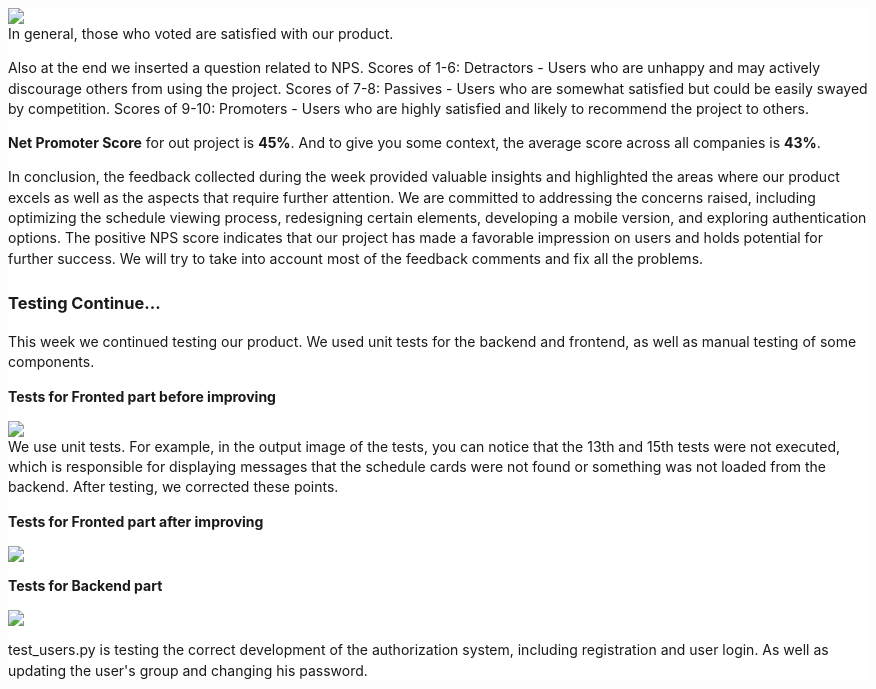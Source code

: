 <div class="wrapper" style="display: flex; justify-content: left; align-items: center;">
    <img src="/2023/InnTime/feedback7.png">
</div>
In general, those who voted are satisfied with our product.

Also at the end we inserted a question related to NPS.
Scores of 1-6: Detractors - Users who are unhappy and may actively discourage others from using the project.
Scores of 7-8: Passives - Users who are somewhat satisfied but could be easily swayed by competition.
Scores of 9-10: Promoters - Users who are highly satisfied and likely to recommend the project to others.

**Net Promoter Score** for out project is **45%**. And to give you some context, the average score across all companies is **43%**.

In conclusion, the feedback collected during the week provided valuable insights and highlighted the areas where our product excels as well as the aspects that require further attention. We are committed to addressing the concerns raised, including optimizing the schedule viewing process, redesigning certain elements, developing a mobile version, and exploring authentication options. The positive NPS score indicates that our project has made a favorable impression on users and holds potential for further success. We will try to take into account most of the feedback comments and fix all the problems.


### **Testing Continue...**

This week we continued testing our product. We used unit tests for the backend and frontend, as well as manual testing of some components.

**Tests for Fronted part before improving**
<div class="wrapper" style="display: flex; justify-content: left; align-items: center;">
    <img src="/2023/InnTime/test_front.jpg">
</div>
We use unit tests. For example, in the output image of the tests, you can notice that the 13th and 15th tests were not executed, which is responsible for displaying messages that the schedule cards were not found or something was not loaded from the backend. After testing, we corrected these points.

**Tests for Fronted part after improving**
<div class="wrapper" style="display: flex; justify-content: left; align-items: center;">
    <img src="/2023/InnTime/test_front_after.jpg">
</div>



**Tests for Backend part**
<div class="wrapper" style="display: flex; justify-content: left; align-items: center;">
    <img src="/2023/InnTime/test_back.png">
</div>

test_users.py is testing the correct development of the authorization system, including registration and user login. As well as updating the user's group and changing his password.

